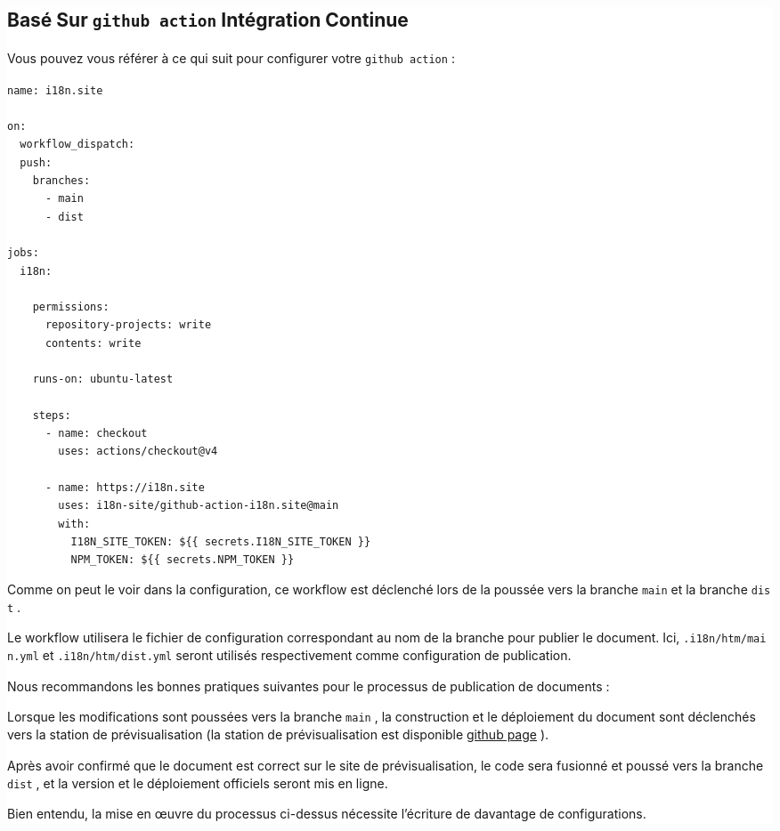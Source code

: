 ## Basé Sur `github action` Intégration Continue

Vous pouvez vous référer à ce qui suit pour configurer votre `github action` :

```
name: i18n.site

on:
  workflow_dispatch:
  push:
    branches:
      - main
      - dist

jobs:
  i18n:

    permissions:
      repository-projects: write
      contents: write

    runs-on: ubuntu-latest

    steps:
      - name: checkout
        uses: actions/checkout@v4

      - name: https://i18n.site
        uses: i18n-site/github-action-i18n.site@main
        with:
          I18N_SITE_TOKEN: ${{ secrets.I18N_SITE_TOKEN }}
          NPM_TOKEN: ${{ secrets.NPM_TOKEN }}
```

Comme on peut le voir dans la configuration, ce workflow est déclenché lors de la poussée vers la branche `main` et la branche `dist` .

Le workflow utilisera le fichier de configuration correspondant au nom de la branche pour publier le document. Ici, `.i18n/htm/main.yml` et `.i18n/htm/dist.yml` seront utilisés respectivement comme configuration de publication.

Nous recommandons les bonnes pratiques suivantes pour le processus de publication de documents :

Lorsque les modifications sont poussées vers la branche `main` , la construction et le déploiement du document sont déclenchés vers la station de prévisualisation (la station de prévisualisation est disponible [github page](//pages.github.com) ).

Après avoir confirmé que le document est correct sur le site de prévisualisation, le code sera fusionné et poussé vers la branche `dist` , et la version et le déploiement officiels seront mis en ligne.

Bien entendu, la mise en œuvre du processus ci-dessus nécessite l’écriture de davantage de configurations.
